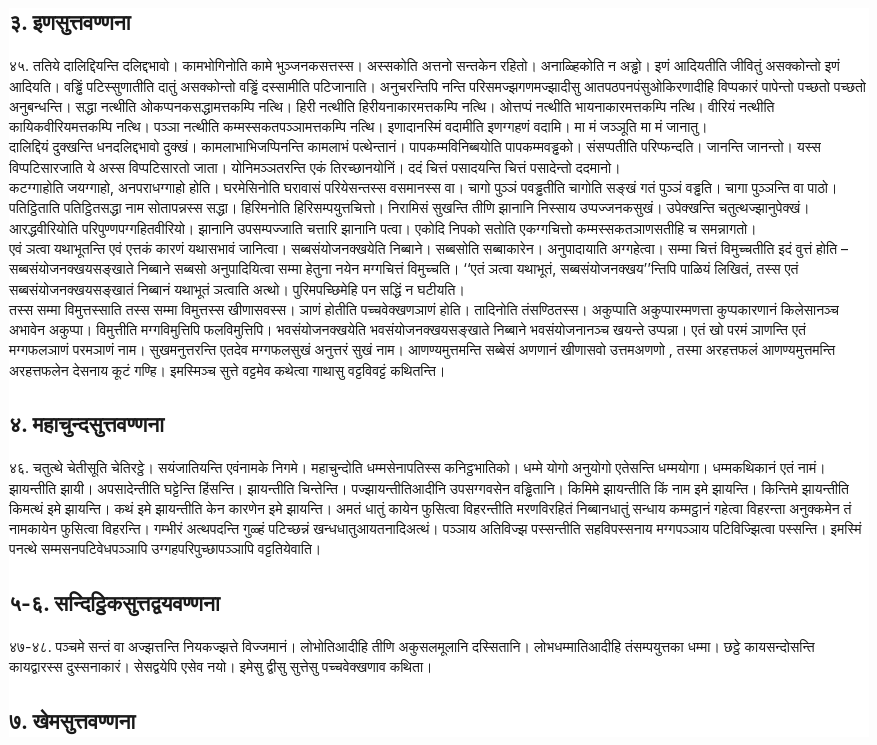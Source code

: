 ## ३. इणसुत्तवण्णना

४५. ततिये दालिद्दियन्ति दलिद्दभावो। कामभोगिनोति कामे भुञ्जनकसत्तस्स। अस्सकोति अत्तनो सन्तकेन रहितो। अनाळ्हिकोति न अड्ढो। इणं आदियतीति जीवितुं असक्कोन्तो इणं आदियति। वड्ढिं पटिस्सुणातीति दातुं असक्कोन्तो वड्ढिं दस्सामीति पटिजानाति। अनुचरन्तिपि नन्ति परिसमज्झगणमज्झादीसु आतपठपनपंसुओकिरणादीहि विप्पकारं पापेन्तो पच्छतो पच्छतो अनुबन्धन्ति। सद्धा नत्थीति ओकप्पनकसद्धामत्तकम्पि नत्थि। हिरी नत्थीति हिरीयनाकारमत्तकम्पि नत्थि। ओत्तप्पं नत्थीति भायनाकारमत्तकम्पि नत्थि। वीरियं नत्थीति कायिकवीरियमत्तकम्पि नत्थि। पञ्ञा नत्थीति कम्मस्सकतपञ्ञामत्तकम्पि नत्थि। इणादानस्मिं वदामीति इणग्गहणं वदामि। मा मं जञ्ञूति मा मं जानातु।  
दालिद्दियं दुक्खन्ति धनदलिद्दभावो दुक्खं। कामलाभाभिजप्पिनन्ति कामलाभं पत्थेन्तानं। पापकम्मविनिब्बयोति पापकम्मवड्ढको। संसप्पतीति परिप्फन्दति। जानन्ति जानन्तो। यस्स विप्पटिसारजाति ये अस्स विप्पटिसारतो जाता। योनिमञ्ञतरन्ति एकं तिरच्छानयोनिं। ददं चित्तं पसादयन्ति चित्तं पसादेन्तो ददमानो।  
कटग्गाहोति जयग्गाहो, अनपराधग्गाहो होति। घरमेसिनोति घरावासं परियेसन्तस्स वसमानस्स वा। चागो पुञ्ञं पवड्ढतीति चागोति सङ्खं गतं पुञ्ञं वड्ढति। चागा पुञ्ञन्ति वा पाठो। पतिट्ठिताति पतिट्ठितसद्धा नाम सोतापन्नस्स सद्धा। हिरिमनोति हिरिसम्पयुत्तचित्तो। निरामिसं सुखन्ति तीणि झानानि निस्साय उप्पज्जनकसुखं। उपेक्खन्ति चतुत्थज्झानुपेक्खं। आरद्धवीरियोति परिपुण्णपग्गहितवीरियो। झानानि उपसम्पज्जाति चत्तारि झानानि पत्वा। एकोदि निपको सतोति एकग्गचित्तो कम्मस्सकतञाणसतीहि च समन्नागतो।  
एवं ञत्वा यथाभूतन्ति एवं एत्तकं कारणं यथासभावं जानित्वा। सब्बसंयोजनक्खयेति निब्बाने। सब्बसोति सब्बाकारेन। अनुपादायाति अग्गहेत्वा। सम्मा चित्तं विमुच्चतीति इदं वुत्तं होति – सब्बसंयोजनक्खयसङ्खाते निब्बाने सब्बसो अनुपादियित्वा सम्मा हेतुना नयेन मग्गचित्तं विमुच्चति। ‘‘एतं ञत्वा यथाभूतं, सब्बसंयोजनक्खय’’न्तिपि पाळियं लिखितं, तस्स एतं सब्बसंयोजनक्खयसङ्खातं निब्बानं यथाभूतं ञत्वाति अत्थो। पुरिमपच्छिमेहि पन सद्धिं न घटीयति।  
तस्स सम्मा विमुत्तस्साति तस्स सम्मा विमुत्तस्स खीणासवस्स। ञाणं होतीति पच्चवेक्खणञाणं होति। तादिनोति तंसण्ठितस्स। अकुप्पाति अकुप्पारम्मणत्ता कुप्पकारणानं किलेसानञ्च अभावेन अकुप्पा। विमुत्तीति मग्गविमुत्तिपि फलविमुत्तिपि। भवसंयोजनक्खयेति भवसंयोजनक्खयसङ्खाते निब्बाने भवसंयोजनानञ्च खयन्ते उप्पन्ना। एतं खो परमं ञाणन्ति एतं मग्गफलञाणं परमञाणं नाम। सुखमनुत्तरन्ति एतदेव मग्गफलसुखं अनुत्तरं सुखं नाम। आणण्यमुत्तमन्ति सब्बेसं अणणानं खीणासवो उत्तमअणणो , तस्मा अरहत्तफलं आणण्यमुत्तमन्ति अरहत्तफलेन देसनाय कूटं गण्हि। इमस्मिञ्च सुत्ते वट्टमेव कथेत्वा गाथासु वट्टविवट्टं कथितन्ति।  


## ४. महाचुन्दसुत्तवण्णना

४६. चतुत्थे चेतीसूति चेतिरट्ठे। सयंजातियन्ति एवंनामके निगमे। महाचुन्दोति धम्मसेनापतिस्स कनिट्ठभातिको। धम्मे योगो अनुयोगो एतेसन्ति धम्मयोगा। धम्मकथिकानं एतं नामं। झायन्तीति झायी। अपसादेन्तीति घट्टेन्ति हिंसन्ति। झायन्तीति चिन्तेन्ति। पज्झायन्तीतिआदीनि उपसग्गवसेन वड्ढितानि। किमिमे झायन्तीति किं नाम इमे झायन्ति। किन्तिमे झायन्तीति किमत्थं इमे झायन्ति। कथं इमे झायन्तीति केन कारणेन इमे झायन्ति। अमतं धातुं कायेन फुसित्वा विहरन्तीति मरणविरहितं निब्बानधातुं सन्धाय कम्मट्ठानं गहेत्वा विहरन्ता अनुक्कमेन तं नामकायेन फुसित्वा विहरन्ति। गम्भीरं अत्थपदन्ति गुळ्हं पटिच्छन्नं खन्धधातुआयतनादिअत्थं। पञ्ञाय अतिविज्झ पस्सन्तीति सहविपस्सनाय मग्गपञ्ञाय पटिविज्झित्वा पस्सन्ति। इमस्मिं पनत्थे सम्मसनपटिवेधपञ्ञापि उग्गहपरिपुच्छापञ्ञापि वट्टतियेवाति।  


## ५-६. सन्दिट्ठिकसुत्तद्वयवण्णना

४७-४८. पञ्चमे सन्तं वा अज्झत्तन्ति नियकज्झत्ते विज्जमानं। लोभोतिआदीहि तीणि अकुसलमूलानि दस्सितानि। लोभधम्मातिआदीहि तंसम्पयुत्तका धम्मा। छट्ठे कायसन्दोसन्ति कायद्वारस्स दुस्सनाकारं। सेसद्वयेपि एसेव नयो। इमेसु द्वीसु सुत्तेसु पच्चवेक्खणाव कथिता।  


## ७. खेमसुत्तवण्णना
